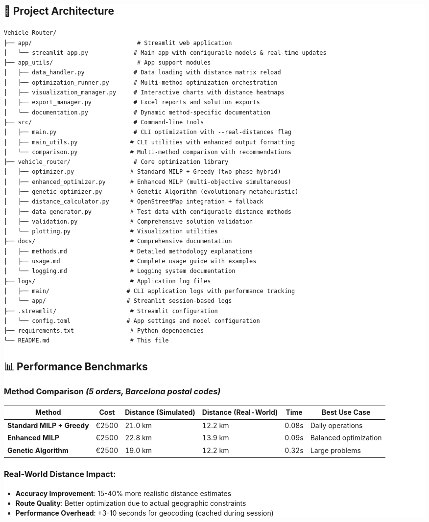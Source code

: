 ## 📁 Project Architecture

```
Vehicle_Router/
├── app/                              # Streamlit web application
│   └── streamlit_app.py             # Main app with configurable models & real-time updates
├── app_utils/                        # App support modules
│   ├── data_handler.py              # Data loading with distance matrix reload
│   ├── optimization_runner.py       # Multi-method optimization orchestration
│   ├── visualization_manager.py     # Interactive charts with distance heatmaps
│   ├── export_manager.py            # Excel reports and solution exports
│   └── documentation.py             # Dynamic method-specific documentation
├── src/                             # Command-line tools
│   ├── main.py                      # CLI optimization with --real-distances flag
│   ├── main_utils.py               # CLI utilities with enhanced output formatting
│   └── comparison.py               # Multi-method comparison with recommendations
├── vehicle_router/                  # Core optimization library
│   ├── optimizer.py                # Standard MILP + Greedy (two-phase hybrid)
│   ├── enhanced_optimizer.py       # Enhanced MILP (multi-objective simultaneous)
│   ├── genetic_optimizer.py        # Genetic Algorithm (evolutionary metaheuristic)
│   ├── distance_calculator.py      # OpenStreetMap integration + fallback
│   ├── data_generator.py           # Test data with configurable distance methods
│   ├── validation.py               # Comprehensive solution validation
│   └── plotting.py                 # Visualization utilities
├── docs/                           # Comprehensive documentation
│   ├── methods.md                  # Detailed methodology explanations
│   ├── usage.md                    # Complete usage guide with examples
│   └── logging.md                  # Logging system documentation
├── logs/                           # Application log files  
│   ├── main/                      # CLI application logs with performance tracking
│   └── app/                       # Streamlit session-based logs
├── .streamlit/                     # Streamlit configuration
│   └── config.toml                # App settings and model configuration
├── requirements.txt                # Python dependencies
└── README.md                       # This file
```

## 📊 Performance Benchmarks

### **Method Comparison** *(5 orders, Barcelona postal codes)*

| Method | Cost | Distance (Simulated) | Distance (Real-World) | Time | Best Use Case |
|--------|------|---------------------|----------------------|------|---------------|
| **Standard MILP + Greedy** | €2500 | 21.0 km | 12.2 km | 0.08s | Daily operations |
| **Enhanced MILP** | €2500 | 22.8 km | 13.9 km | 0.09s | Balanced optimization |
| **Genetic Algorithm** | €2500 | 19.0 km | 12.2 km | 0.32s | Large problems |

### **Real-World Distance Impact:**
- **Accuracy Improvement**: 15-40% more realistic distance estimates
- **Route Quality**: Better optimization due to actual geographic constraints
- **Performance Overhead**: +3-10 seconds for geocoding (cached during session)
